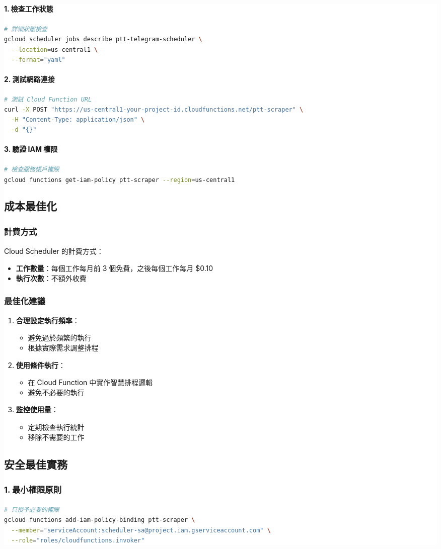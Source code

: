 #### 1. 檢查工作狀態

```bash
# 詳細狀態檢查
gcloud scheduler jobs describe ptt-telegram-scheduler \
  --location=us-central1 \
  --format="yaml"
```

#### 2. 測試網路連接

```bash
# 測試 Cloud Function URL
curl -X POST "https://us-central1-your-project-id.cloudfunctions.net/ptt-scraper" \
  -H "Content-Type: application/json" \
  -d "{}"
```

#### 3. 驗證 IAM 權限

```bash
# 檢查服務帳戶權限
gcloud functions get-iam-policy ptt-scraper --region=us-central1
```

## 成本最佳化

### 計費方式

Cloud Scheduler 的計費方式：

- **工作數量**：每個工作每月前 3 個免費，之後每個工作每月 $0.10
- **執行次數**：不額外收費

### 最佳化建議

1. **合理設定執行頻率**：

   - 避免過於頻繁的執行
   - 根據實際需求調整排程

2. **使用條件執行**：

   - 在 Cloud Function 中實作智慧排程邏輯
   - 避免不必要的執行

3. **監控使用量**：
   - 定期檢查執行統計
   - 移除不需要的工作

## 安全最佳實務

### 1. 最小權限原則

```bash
# 只授予必要的權限
gcloud functions add-iam-policy-binding ptt-scraper \
  --member="serviceAccount:scheduler-sa@project.iam.gserviceaccount.com" \
  --role="roles/cloudfunctions.invoker"
```

